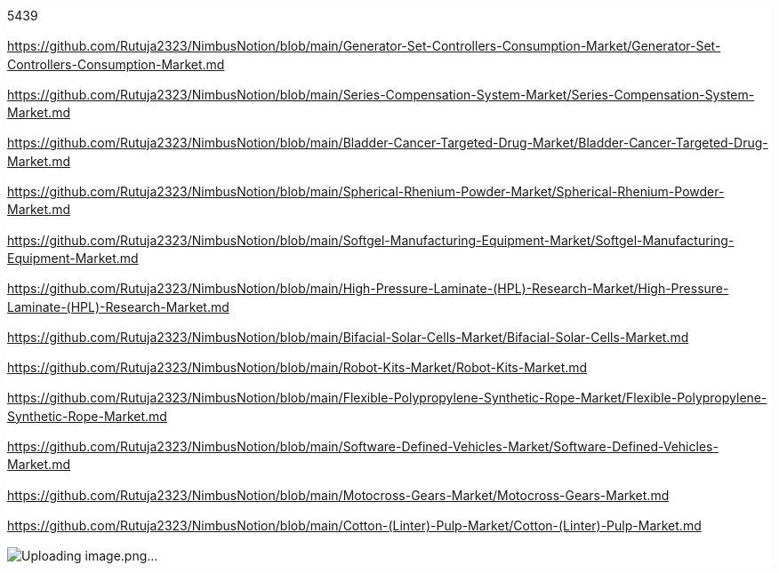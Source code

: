 5439</p><p><a href="https://github.com/Rutuja2323/NimbusNotion/blob/main/Generator-Set-Controllers-Consumption-Market/Generator-Set-Controllers-Consumption-Market.md">https://github.com/Rutuja2323/NimbusNotion/blob/main/Generator-Set-Controllers-Consumption-Market/Generator-Set-Controllers-Consumption-Market.md</a></p><p><a href="https://github.com/Rutuja2323/NimbusNotion/blob/main/Series-Compensation-System-Market/Series-Compensation-System-Market.md">https://github.com/Rutuja2323/NimbusNotion/blob/main/Series-Compensation-System-Market/Series-Compensation-System-Market.md</a></p><p><a href="https://github.com/Rutuja2323/NimbusNotion/blob/main/Bladder-Cancer-Targeted-Drug-Market/Bladder-Cancer-Targeted-Drug-Market.md">https://github.com/Rutuja2323/NimbusNotion/blob/main/Bladder-Cancer-Targeted-Drug-Market/Bladder-Cancer-Targeted-Drug-Market.md</a></p><p><a href="https://github.com/Rutuja2323/NimbusNotion/blob/main/Spherical-Rhenium-Powder-Market/Spherical-Rhenium-Powder-Market.md">https://github.com/Rutuja2323/NimbusNotion/blob/main/Spherical-Rhenium-Powder-Market/Spherical-Rhenium-Powder-Market.md</a></p><p><a href="https://github.com/Rutuja2323/NimbusNotion/blob/main/Softgel-Manufacturing-Equipment-Market/Softgel-Manufacturing-Equipment-Market.md">https://github.com/Rutuja2323/NimbusNotion/blob/main/Softgel-Manufacturing-Equipment-Market/Softgel-Manufacturing-Equipment-Market.md</a></p><p><a href="https://github.com/Rutuja2323/NimbusNotion/blob/main/High-Pressure-Laminate-(HPL)-Research-Market/High-Pressure-Laminate-(HPL)-Research-Market.md">https://github.com/Rutuja2323/NimbusNotion/blob/main/High-Pressure-Laminate-(HPL)-Research-Market/High-Pressure-Laminate-(HPL)-Research-Market.md</a></p><p><a href="https://github.com/Rutuja2323/NimbusNotion/blob/main/Bifacial-Solar-Cells-Market/Bifacial-Solar-Cells-Market.md">https://github.com/Rutuja2323/NimbusNotion/blob/main/Bifacial-Solar-Cells-Market/Bifacial-Solar-Cells-Market.md</a></p><p><a href="https://github.com/Rutuja2323/NimbusNotion/blob/main/Robot-Kits-Market/Robot-Kits-Market.md">https://github.com/Rutuja2323/NimbusNotion/blob/main/Robot-Kits-Market/Robot-Kits-Market.md</a></p><p><a href="https://github.com/Rutuja2323/NimbusNotion/blob/main/Flexible-Polypropylene-Synthetic-Rope-Market/Flexible-Polypropylene-Synthetic-Rope-Market.md">https://github.com/Rutuja2323/NimbusNotion/blob/main/Flexible-Polypropylene-Synthetic-Rope-Market/Flexible-Polypropylene-Synthetic-Rope-Market.md</a></p><p><a href="https://github.com/Rutuja2323/NimbusNotion/blob/main/Software-Defined-Vehicles-Market/Software-Defined-Vehicles-Market.md">https://github.com/Rutuja2323/NimbusNotion/blob/main/Software-Defined-Vehicles-Market/Software-Defined-Vehicles-Market.md</a></p><p><a href="https://github.com/Rutuja2323/NimbusNotion/blob/main/Motocross-Gears-Market/Motocross-Gears-Market.md">https://github.com/Rutuja2323/NimbusNotion/blob/main/Motocross-Gears-Market/Motocross-Gears-Market.md</a></p><p><a href="https://github.com/Rutuja2323/NimbusNotion/blob/main/Cotton-(Linter)-Pulp-Market/Cotton-(Linter)-Pulp-Market.md">https://github.com/Rutuja2323/NimbusNotion/blob/main/Cotton-(Linter)-Pulp-Market/Cotton-(Linter)-Pulp-Market.md</a></p>
![Uploading image.png…]()
